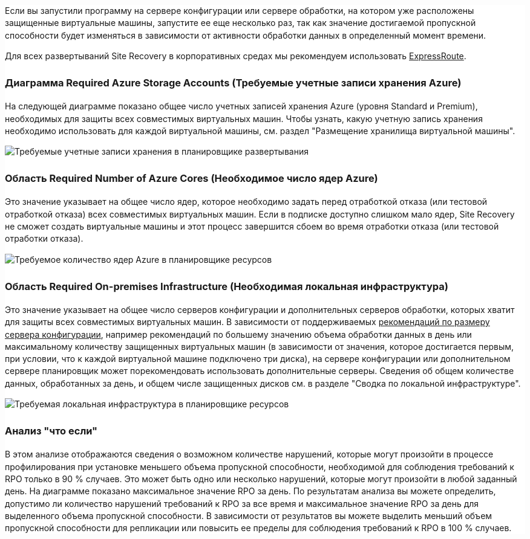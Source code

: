 Если вы запустили программу на сервере конфигурации или сервере обработки, на котором уже расположены защищенные виртуальные машины, запустите ее еще несколько раз, так как значение достигаемой пропускной способности будет изменяться в зависимости от активности обработки данных в определенный момент времени.

Для всех развертываний Site Recovery в корпоративных средах мы рекомендуем использовать [ExpressRoute](https://aka.ms/expressroute).

### <a name="required-storage-accounts"></a>Диаграмма Required Azure Storage Accounts (Требуемые учетные записи хранения Azure)
На следующей диаграмме показано общее число учетных записей хранения Azure (уровня Standard и Premium), необходимых для защиты всех совместимых виртуальных машин. Чтобы узнать, какую учетную запись хранения необходимо использовать для каждой виртуальной машины, см. раздел "Размещение хранилища виртуальной машины".

![Требуемые учетные записи хранения в планировщике развертывания](media/site-recovery-vmware-deployment-planner-analyze-report/required-storage-accounts-v2a.png)

### <a name="required-number-of-azure-cores"></a>Область Required Number of Azure Cores (Необходимое число ядер Azure)
Это значение указывает на общее число ядер, которое необходимо задать перед отработкой отказа (или тестовой отработкой отказа) всех совместимых виртуальных машин. Если в подписке доступно слишком мало ядер, Site Recovery не сможет создать виртуальные машины и этот процесс завершится сбоем во время отработки отказа (или тестовой отработки отказа).

![Требуемое количество ядер Azure в планировщике ресурсов](media/site-recovery-vmware-deployment-planner-analyze-report/required-cores-v2a.png)

### <a name="required-on-premises-infrastructure"></a>Область Required On-premises Infrastructure (Необходимая локальная инфраструктура)
Это значение указывает на общее число серверов конфигурации и дополнительных серверов обработки, которых хватит для защиты всех совместимых виртуальных машин. В зависимости от поддерживаемых [рекомендаций по размеру сервера конфигурации](https://aka.ms/asr-v2a-on-prem-components), например рекомендаций по большему значению объема обработки данных в день или максимальному количеству защищенных виртуальных машин (в зависимости от значения, которое достигается первым, при условии, что к каждой виртуальной машине подключено три диска), на сервере конфигурации или дополнительном сервере планировщик может порекомендовать использовать дополнительные серверы. Сведения об общем количестве данных, обработанных за день, и общем числе защищенных дисков см. в разделе "Сводка по локальной инфраструктуре".

![Требуемая локальная инфраструктура в планировщике ресурсов](media/site-recovery-vmware-deployment-planner-analyze-report/required-on-premises-components-v2a.png)

### <a name="what-if-analysis"></a>Анализ "что если"
В этом анализе отображаются сведения о возможном количестве нарушений, которые могут произойти в процессе профилирования при установке меньшего объема пропускной способности, необходимой для соблюдения требований к RPO только в 90 % случаев. Это может быть одно или несколько нарушений, которые могут произойти в любой заданный день. На диаграмме показано максимальное значение RPO за день.
По результатам анализа вы можете определить, допустимо ли количество нарушений требований к RPO за все время и максимальное значение RPO за день для выделенного объема пропускной способности. В зависимости от результатов вы можете выделить меньший объем пропускной способности для репликации или повысить ее пределы для соблюдения требований к RPO в 100 % случаев.
